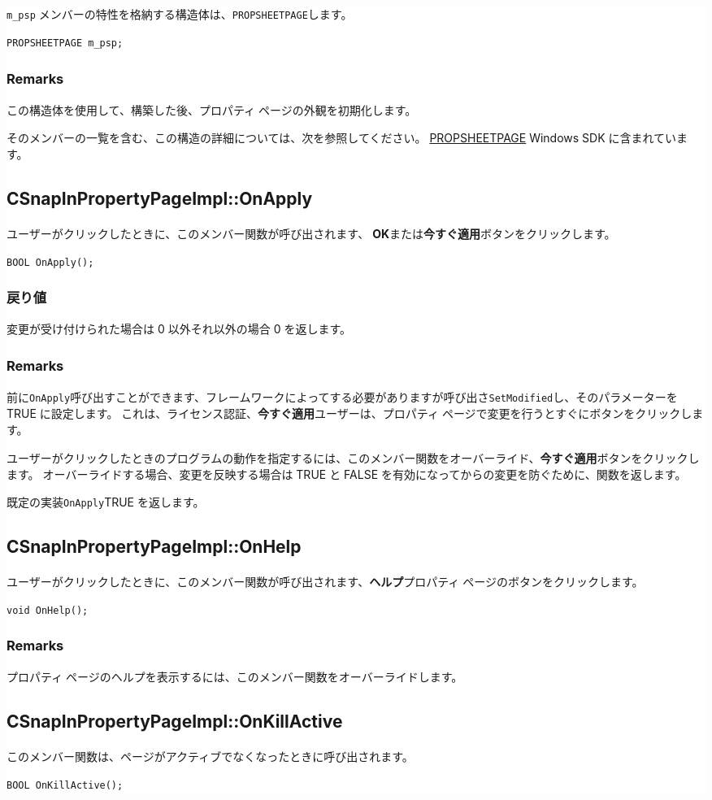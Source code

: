 `m_psp` メンバーの特性を格納する構造体は、`PROPSHEETPAGE`します。

```
PROPSHEETPAGE m_psp;
```

### <a name="remarks"></a>Remarks

この構造体を使用して、構築した後、プロパティ ページの外観を初期化します。

そのメンバーの一覧を含む、この構造の詳細については、次を参照してください。 [PROPSHEETPAGE](/windows/desktop/api/prsht/ns-prsht-propsheetpagea_v3) Windows SDK に含まれています。

##  <a name="onapply"></a>  CSnapInPropertyPageImpl::OnApply

ユーザーがクリックしたときに、このメンバー関数が呼び出されます、 **OK**または**今すぐ適用**ボタンをクリックします。

```
BOOL OnApply();
```

### <a name="return-value"></a>戻り値

変更が受け付けられた場合は 0 以外それ以外の場合 0 を返します。

### <a name="remarks"></a>Remarks

前に`OnApply`呼び出すことができます、フレームワークによってする必要がありますが呼び出さ`SetModified`し、そのパラメーターを TRUE に設定します。 これは、ライセンス認証、**今すぐ適用**ユーザーは、プロパティ ページで変更を行うとすぐにボタンをクリックします。

ユーザーがクリックしたときのプログラムの動作を指定するには、このメンバー関数をオーバーライド、**今すぐ適用**ボタンをクリックします。 オーバーライドする場合、変更を反映する場合は TRUE と FALSE を有効になってからの変更を防ぐために、関数を返します。

既定の実装`OnApply`TRUE を返します。

##  <a name="onhelp"></a>  CSnapInPropertyPageImpl::OnHelp

ユーザーがクリックしたときに、このメンバー関数が呼び出されます、**ヘルプ**プロパティ ページのボタンをクリックします。

```
void OnHelp();
```

### <a name="remarks"></a>Remarks

プロパティ ページのヘルプを表示するには、このメンバー関数をオーバーライドします。

##  <a name="onkillactive"></a>  CSnapInPropertyPageImpl::OnKillActive

このメンバー関数は、ページがアクティブでなくなったときに呼び出されます。

```
BOOL OnKillActive();
```
